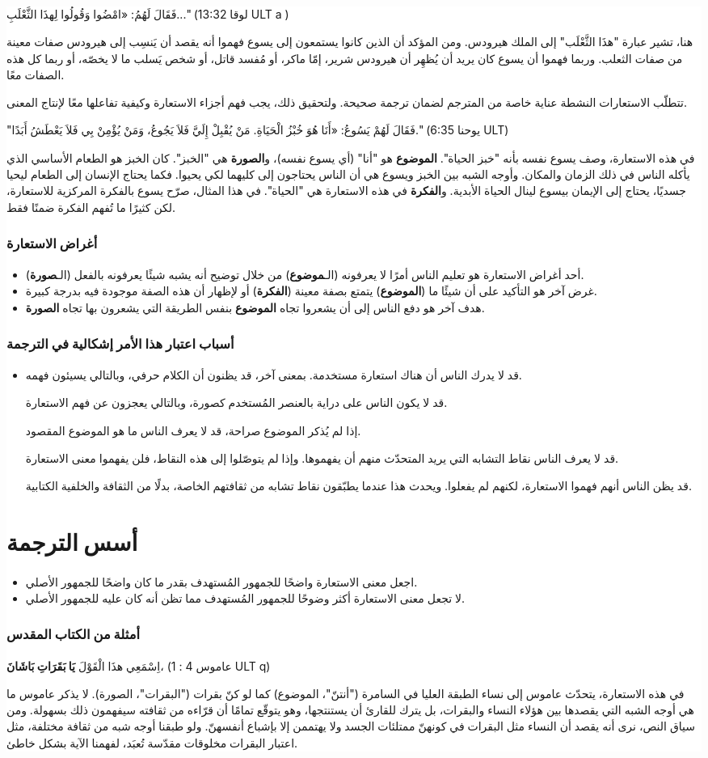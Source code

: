 فَقَالَ لَهُمُ: «امْضُوا وَقُولُوا لِهذَا الثَّعْلَبِ..." (لوقا 13:32 ULT a )

هنا، تشير عبارة "هذَا الثَّعْلَب" إلى الملك هيرودس. ومن المؤكد أن الذين كانوا يستمعون إلى يسوع فهموا أنه يقصد أن يَنسِب إلى هيرودس صفات معينة من صفات الثعلب. وربما فهموا أن يسوع كان يريد أن يُظهِر أن هيرودس شرير، إمّا ماكر، أو مُفسد قاتل، أو شخص يَسلب ما لا يخصّه، أو ربما كل هذه الصفات معًا.

تتطلّب الاستعارات النشطة عناية خاصة من المترجم لضمان ترجمة صحيحة. ولتحقيق ذلك، يجب فهم أجزاء الاستعارة وكيفية تفاعلها معًا لإنتاج المعنى.

"فَقَالَ لَهُمْ يَسُوعُ: «أَنَا هُوَ خُبْزُ الْحَيَاةِ. مَنْ يُقْبِلْ إِلَيَّ فَلاَ يَجُوعُ، وَمَنْ يُؤْمِنْ بِي فَلاَ يَعْطَشُ أَبَدًا." (يوحنا 6:35 ULT)

في هذه الاستعارة، وصف يسوع نفسه بأنه "خبز الحياة". **الموضوع** هو "أنا" (أي يسوع نفسه)، و**الصورة** هي "الخبز". كان الخبز هو الطعام الأساسي الذي يأكله الناس في ذلك الزمان والمكان. وأوجه الشبه بين الخبز ويسوع هي أن الناس يحتاجون إلى كليهما لكي يحيوا. فكما يحتاج الإنسان إلى الطعام ليحيا جسديًا، يحتاج إلى الإيمان بيسوع لينال الحياة الأبدية. و**الفكرة** في هذه الاستعارة هي "الحياة". في هذا المثال، صرّح يسوع بالفكرة المركزية للاستعارة، لكن كثيرًا ما تُفهم الفكرة ضمنًا فقط.

### أغراض الاستعارة

* أحد أغراض الاستعارة هو تعليم الناس أمرًا لا يعرفونه (الـ**موضوع**) من خلال توضيح أنه يشبه شيئًا يعرفونه بالفعل (الـ**صورة**).
* غرض آخر هو التأكيد على أن شيئًا ما (**الموضوع**) يتمتع بصفة معينة (**الفكرة**) أو لإظهار أن هذه الصفة موجودة فيه بدرجة كبيرة.
* هدف آخر هو دفع الناس إلى أن يشعروا تجاه **الموضوع** بنفس الطريقة التي يشعرون بها تجاه **الصورة**.

### أسباب اعتبار هذا الأمر إشكالية في الترجمة

* قد لا يدرك الناس أن هناك استعارة مستخدمة. بمعنى آخر، قد يظنون أن الكلام حرفي، وبالتالي يسيئون فهمه.

    قد لا يكون الناس على دراية بالعنصر المُستخدم كصورة، وبالتالي يعجزون عن فهم الاستعارة.

    إذا لم يُذكر الموضوع صراحة، قد لا يعرف الناس ما هو الموضوع المقصود.

    قد لا يعرف الناس نقاط التشابه التي يريد المتحدّث منهم أن يفهموها. وإذا لم يتوصّلوا إلى هذه النقاط، فلن يفهموا معنى الاستعارة.

    قد يظن الناس أنهم فهموا الاستعارة، لكنهم لم يفعلوا. ويحدث هذا عندما يطبّقون نقاط تشابه من ثقافتهم الخاصة، بدلًا من الثقافة والخلفية الكتابية.

أسس الترجمة
===========

* اجعل معنى الاستعارة واضحًا للجمهور المُستهدف بقدر ما كان واضحًا للجمهور الأصلي.
* لا تجعل معنى الاستعارة أكثر وضوحًا للجمهور المُستهدف مما تظن أنه كان عليه للجمهور الأصلي.

### أمثلة من الكتاب المقدس

اِسْمَعِي هذَا الْقَوْلَ **يَا بَقَرَاتِ بَاشَانَ**، (عاموس 4 : 1 ULT q)

في هذه الاستعارة، يتحدّث عاموس إلى نساء الطبقة العليا في السامرة ("أنتنّ"، الموضوع) كما لو كنّ بقرات ("البقرات"، الصورة). لا يذكر عاموس ما هي أوجه الشبه التي يقصدها بين هؤلاء النساء والبقرات، بل يترك للقارئ أن يستنتجها، وهو يتوقّع تمامًا أن قرّاءه من ثقافته سيفهمون ذلك بسهولة. ومن سياق النص، نرى أنه يقصد أن النساء مثل البقرات في كونهنّ ممتلئات الجسد ولا يهتممن إلا بإشباع أنفسهنّ. ولو طبقنا أوجه شبه من ثقافة مختلفة، مثل اعتبار البقرات مخلوقات مقدّسة تُعبَد، لفهمنا الآية بشكل خاطئ.

